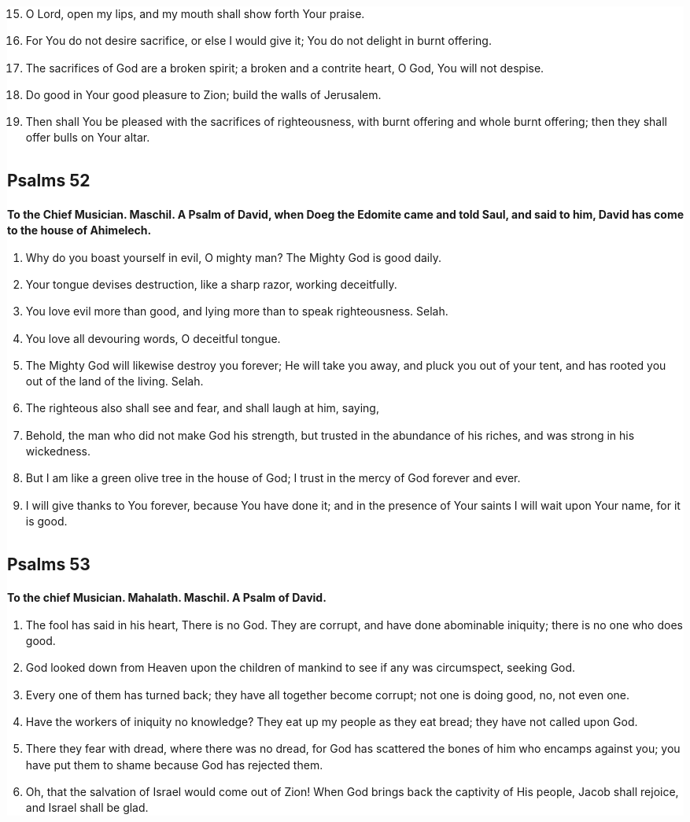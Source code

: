15. O Lord, open my lips, and my mouth shall show forth Your praise.

16. For You do not desire sacrifice, or else I would give it; You do not delight in burnt offering.

17. The sacrifices of God are a broken spirit; a broken and a contrite heart, O God, You will not despise.

18. Do good in Your good pleasure to Zion; build the walls of Jerusalem.

19. Then shall You be pleased with the sacrifices of righteousness, with burnt offering and whole burnt offering; then they shall offer bulls on Your altar.

## Psalms 52

__To the Chief Musician. Maschil. A Psalm of David, when Doeg the Edomite came and told Saul, and said to him, David has come to the house of Ahimelech.__

1. Why do you boast yourself in evil, O mighty man? The Mighty God is good daily.

2. Your tongue devises destruction, like a sharp razor, working deceitfully.

3. You love evil more than good, and lying more than to speak righteousness. Selah.

4. You love all devouring words, O deceitful tongue.

5. The Mighty God will likewise destroy you forever; He will take you away, and pluck you out of your tent, and has rooted you out of the land of the living. Selah.

6. The righteous also shall see and fear, and shall laugh at him, saying,

7. Behold, the man who did not make God his strength, but trusted in the abundance of his riches, and was strong in his wickedness.

8. But I am like a green olive tree in the house of God; I trust in the mercy of God forever and ever.

9. I will give thanks to You forever, because You have done it; and in the presence of Your saints I will wait upon Your name, for it is good.

## Psalms 53

__To the chief Musician. Mahalath. Maschil. A Psalm of David.__

1. The fool has said in his heart, There is no God. They are corrupt, and have done abominable iniquity; there is no one who does good.

2. God looked down from Heaven upon the children of mankind to see if any was circumspect, seeking God.

3. Every one of them has turned back; they have all together become corrupt; not one is doing good, no, not even one.

4. Have the workers of iniquity no knowledge? They eat up my people as they eat bread; they have not called upon God.

5. There they fear with dread, where there was no dread, for God has scattered the bones of him who encamps against you; you have put them to shame because God has rejected them.

6. Oh, that the salvation of Israel would come out of Zion! When God brings back the captivity of His people, Jacob shall rejoice, and Israel shall be glad.
